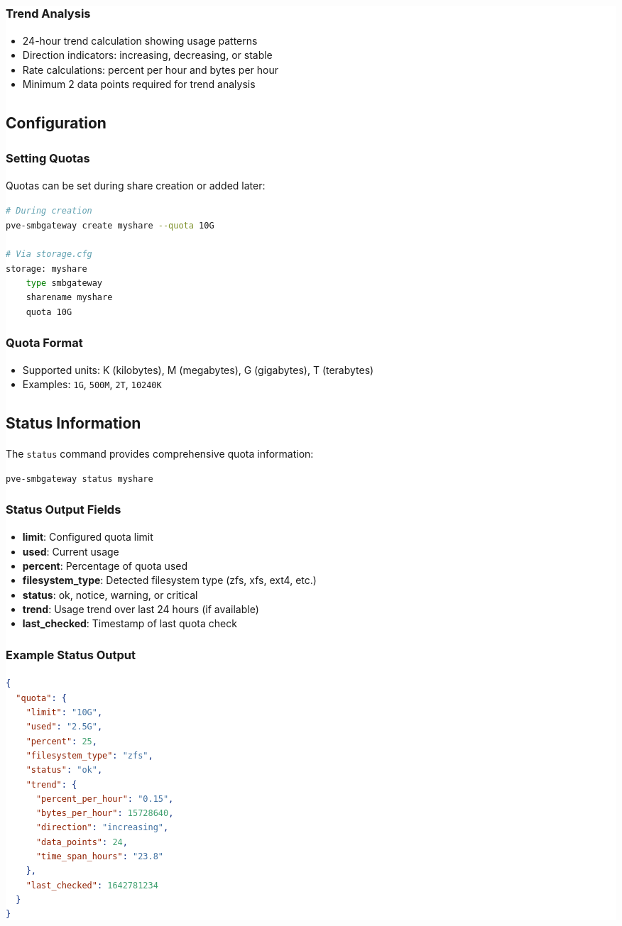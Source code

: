 ### Trend Analysis
- 24-hour trend calculation showing usage patterns
- Direction indicators: increasing, decreasing, or stable
- Rate calculations: percent per hour and bytes per hour
- Minimum 2 data points required for trend analysis

## Configuration

### Setting Quotas
Quotas can be set during share creation or added later:

```bash
# During creation
pve-smbgateway create myshare --quota 10G

# Via storage.cfg
storage: myshare
    type smbgateway
    sharename myshare
    quota 10G
```

### Quota Format
- Supported units: K (kilobytes), M (megabytes), G (gigabytes), T (terabytes)
- Examples: `1G`, `500M`, `2T`, `10240K`

## Status Information

The `status` command provides comprehensive quota information:

```bash
pve-smbgateway status myshare
```

### Status Output Fields
- **limit**: Configured quota limit
- **used**: Current usage
- **percent**: Percentage of quota used
- **filesystem_type**: Detected filesystem type (zfs, xfs, ext4, etc.)
- **status**: ok, notice, warning, or critical
- **trend**: Usage trend over last 24 hours (if available)
- **last_checked**: Timestamp of last quota check

### Example Status Output
```json
{
  "quota": {
    "limit": "10G",
    "used": "2.5G",
    "percent": 25,
    "filesystem_type": "zfs",
    "status": "ok",
    "trend": {
      "percent_per_hour": "0.15",
      "bytes_per_hour": 15728640,
      "direction": "increasing",
      "data_points": 24,
      "time_span_hours": "23.8"
    },
    "last_checked": 1642781234
  }
}
```
